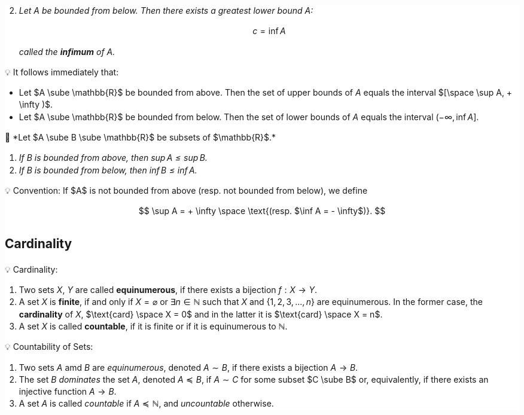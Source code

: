 2. *Let $A$ be bounded from below. Then there exists a greatest lower bound $A$:*
    
    $$
    c = \inf A
    $$
    
    *called the **infimum** of $A$.*
    
</aside>

<aside>
💡 It follows immediately that:

- Let $A \sube \mathbb{R}$ be bounded from above. Then the set of upper bounds of $A$ equals the interval $[\space \sup A, + \infty )$.
- Let $A \sube \mathbb{R}$ be bounded from below. Then the set of lower bounds of $A$ equals the interval $(- \infty, \inf A]$.
</aside>

<aside>
📎 *Let $A \sube B \sube \mathbb{R}$ be subsets of $\mathbb{R}$.*

1. *If $B$ is bounded from above, then $\sup A \leq \sup B$.*
2. *If $B$ is bounded from below, then $\inf B \leq \inf A$.*
</aside>

<aside>
💡 Convention: If $A$ is not bounded from above (resp. not bounded from below), we define

$$
\sup A = + \infty \space \text{(resp. $\inf A = - \infty$)}.
$$

</aside>

## Cardinality

<aside>
💡 Cardinality:

1. Two sets $X$, $Y$ are called **equinumerous**, if there exists a bijection $f : X \longrightarrow Y$.
2. A set $X$ is **finite**, if and only if $X = \varnothing$ or $\exists n \in \mathbb{N}$ such that $X$ and $\{1, 2, 3,...,n\}$ are equinumerous. In the former case, the **cardinality** of $X$, $\text{card} \space X = 0$ and in the latter it is $\text{card} \space X = n$.
3. A set $X$ is called **countable**, if it is finite or if it is equinumerous to $\mathbb{N}$.
</aside>

<aside>
💡 Countability of Sets:

1. Two sets $A$ amd $B$ are *equinumerous*, denoted $A \sim B$, if there exists a bijection $A \longrightarrow B$.
2. The set $B$ *dominates* the set $A$, denoted $A \preceq B$, if $A \sim C$ for some subset $C \sube B$ or, equivalently, if there exists an injective function $A \longrightarrow B$.
3. A set $A$ is called *countable* if $A \preceq \mathbb{N}$, and *uncountable* otherwise.
</aside>
